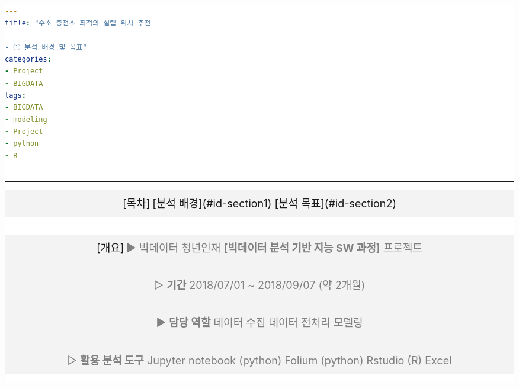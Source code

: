 ```yaml
---
title: "수소 충전소 최적의 설립 위치 추천

- ① 분석 배경 및 목표"
categories:
- Project
- BIGDATA
tags:
- BIGDATA
- modeling
- Project
- python
- R
---
```

<hr/>
<div style="background-color:rgba(0, 0, 0, 0.0470588); text-align:center; vertical-align: middle; padding:10px 0;">
  <font size=4>[목차]</font>
  <font size=4>
    [분석 배경](#id-section1)
    [분석 목표](#id-section2)
  </font>
</div>
<hr/>


<div style="background-color:rgba(0, 0, 0, 0.0470588); text-align:center; vertical-align: middle; padding:10px 0;">
  <font size=4>[개요]</font>
  <font color = gray size=4>
    ▶ 빅데이터 청년인재
    <b>[빅데이터 분석 기반 지능 SW 과정]</b> 프로젝트
    <hr/>
    ▷ <b>기간</b>
    2018/07/01 ~ 2018/09/07 (약 2개월)
    <hr/>
    ▶ <b>담당 역할</b>
    데이터 수집
    데이터 전처리
    모델링
    <hr/>
    ▷ <b>활용 분석 도구</b>
    Jupyter notebook (python)
    Folium (python)
    Rstudio (R)
    Excel
  </font>
</div>
<hr/>
